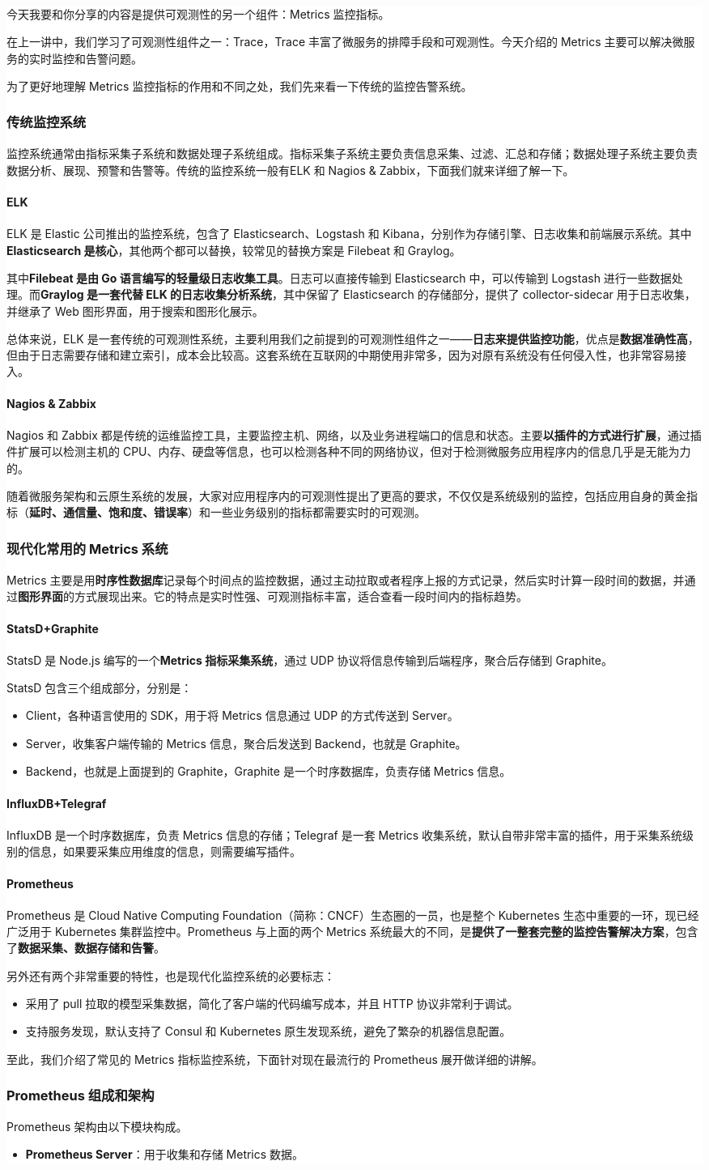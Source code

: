 <p data-nodeid="1349" class="">今天我要和你分享的内容是提供可观测性的另一个组件：Metrics 监控指标。</p>
<p data-nodeid="1350">在上一讲中，我们学习了可观测性组件之一：Trace，Trace 丰富了微服务的排障手段和可观测性。今天介绍的 Metrics 主要可以解决微服务的实时监控和告警问题。</p>
<p data-nodeid="1351">为了更好地理解 Metrics 监控指标的作用和不同之处，我们先来看一下传统的监控告警系统。</p>
<h3 data-nodeid="1352">传统监控系统</h3>
<p data-nodeid="1353">监控系统通常由指标采集子系统和数据处理子系统组成。指标采集子系统主要负责信息采集、过滤、汇总和存储；数据处理子系统主要负责数据分析、展现、预警和告警等。传统的监控系统一般有ELK 和 Nagios &amp; Zabbix，下面我们就来详细了解一下。</p>
<h4 data-nodeid="1354">ELK</h4>
<p data-nodeid="1355">ELK 是 Elastic 公司推出的监控系统，包含了 Elasticsearch、Logstash 和 Kibana，分别作为存储引擎、日志收集和前端展示系统。其中<strong data-nodeid="1454">Elasticsearch 是核心</strong>，其他两个都可以替换，较常见的替换方案是 Filebeat 和 Graylog。</p>
<p data-nodeid="1356">其中<strong data-nodeid="1464">Filebeat 是由 Go 语言编写的轻量级日志收集工具</strong>。日志可以直接传输到 Elasticsearch 中，可以传输到 Logstash 进行一些数据处理。而<strong data-nodeid="1465">Graylog 是一套代替 ELK 的日志收集分析系统</strong>，其中保留了 Elasticsearch 的存储部分，提供了 collector-sidecar 用于日志收集，并继承了 Web 图形界面，用于搜索和图形化展示。</p>
<p data-nodeid="1357">总体来说，ELK 是一套传统的可观测性系统，主要利用我们之前提到的可观测性组件之一——<strong data-nodeid="1475">日志来提供监控功能</strong>，优点是<strong data-nodeid="1476">数据准确性高</strong>，但由于日志需要存储和建立索引，成本会比较高。这套系统在互联网的中期使用非常多，因为对原有系统没有任何侵入性，也非常容易接入。</p>
<h4 data-nodeid="1358">Nagios &amp; Zabbix</h4>
<p data-nodeid="1359">Nagios 和 Zabbix 都是传统的运维监控工具，主要监控主机、网络，以及业务进程端口的信息和状态。主要<strong data-nodeid="1485">以插件的方式进行扩展</strong>，通过插件扩展可以检测主机的 CPU、内存、硬盘等信息，也可以检测各种不同的网络协议，但对于检测微服务应用程序内的信息几乎是无能为力的。</p>
<p data-nodeid="1360">随着微服务架构和云原生系统的发展，大家对应用程序内的可观测性提出了更高的要求，不仅仅是系统级别的监控，包括应用自身的黄金指标（<strong data-nodeid="1491">延时、通信量、饱和度、错误率</strong>）和一些业务级别的指标都需要实时的可观测。</p>
<h3 data-nodeid="1361">现代化常用的 Metrics 系统</h3>
<p data-nodeid="1362">Metrics 主要是用<strong data-nodeid="1502">时序性数据库</strong>记录每个时间点的监控数据，通过主动拉取或者程序上报的方式记录，然后实时计算一段时间的数据，并通过<strong data-nodeid="1503">图形界面</strong>的方式展现出来。它的特点是实时性强、可观测指标丰富，适合查看一段时间内的指标趋势。</p>
<h4 data-nodeid="1363">StatsD+Graphite</h4>
<p data-nodeid="1364">StatsD 是 Node.js 编写的一个<strong data-nodeid="1510">Metrics 指标采集系统</strong>，通过 UDP 协议将信息传输到后端程序，聚合后存储到 Graphite。</p>
<p data-nodeid="1365">StatsD 包含三个组成部分，分别是：</p>
<ul data-nodeid="1366">
<li data-nodeid="1367">
<p data-nodeid="1368">Client，各种语言使用的 SDK，用于将 Metrics 信息通过 UDP 的方式传送到 Server。</p>
</li>
<li data-nodeid="1369">
<p data-nodeid="1370">Server，收集客户端传输的 Metrics 信息，聚合后发送到 Backend，也就是 Graphite。</p>
</li>
<li data-nodeid="1371">
<p data-nodeid="1372">Backend，也就是上面提到的 Graphite，Graphite 是一个时序数据库，负责存储 Metrics 信息。</p>
</li>
</ul>
<h4 data-nodeid="1373">InfluxDB+Telegraf</h4>
<p data-nodeid="1374">InfluxDB 是一个时序数据库，负责 Metrics 信息的存储；Telegraf 是一套 Metrics 收集系统，默认自带非常丰富的插件，用于采集系统级别的信息，如果要采集应用维度的信息，则需要编写插件。</p>
<h4 data-nodeid="1375">Prometheus</h4>
<p data-nodeid="1376">Prometheus 是 Cloud Native Computing Foundation（简称：CNCF）生态圈的一员，也是整个 Kubernetes 生态中重要的一环，现已经广泛用于 Kubernetes 集群监控中。Prometheus 与上面的两个 Metrics 系统最大的不同，是<strong data-nodeid="1527">提供了一整套完整的监控告警解决方案</strong>，包含了<strong data-nodeid="1528">数据采集、数据存储和告警</strong>。</p>
<p data-nodeid="1377">另外还有两个非常重要的特性，也是现代化监控系统的必要标志：</p>
<ul data-nodeid="1378">
<li data-nodeid="1379">
<p data-nodeid="1380">采用了 pull 拉取的模型采集数据，简化了客户端的代码编写成本，并且 HTTP 协议非常利于调试。</p>
</li>
<li data-nodeid="1381">
<p data-nodeid="1382">支持服务发现，默认支持了 Consul 和 Kubernetes 原生发现系统，避免了繁杂的机器信息配置。</p>
</li>
</ul>
<p data-nodeid="1383">至此，我们介绍了常见的 Metrics 指标监控系统，下面针对现在最流行的 Prometheus 展开做详细的讲解。</p>
<h3 data-nodeid="1384">Prometheus 组成和架构</h3>
<p data-nodeid="1385">Prometheus 架构由以下模块构成。</p>
<ul data-nodeid="1386">
<li data-nodeid="1387">
<p data-nodeid="1388"><strong data-nodeid="1539">Prometheus Server</strong>：用于收集和存储 Metrics 数据。</p>
</li>
